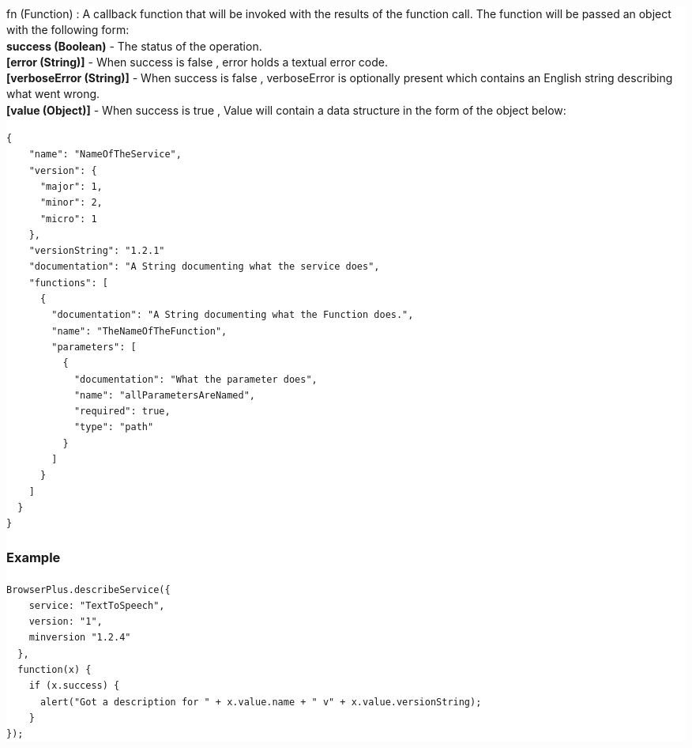 fn (Function)
: A callback function that will be invoked with the results of the function call. The function will be passed an object with the 
following form:  
**success (Boolean)** - The status of the operation.  
**[error (String)]** - When success is false , error holds a textual error code.  
**[verboseError (String)]** - When success is false , verboseError is optionally present which contains an English string 
describing what went wrong.  
**[value (Object)]** - When success is true , Value will contain a data structure in the form of the object below:

~~~
{  
    "name": "NameOfTheService",  
    "version": {  
      "major": 1,  
      "minor": 2,  
      "micro": 1  
    },  
    "versionString": "1.2.1"  
    "documentation": "A String documenting what the service does",  
    "functions": [  
      {  
        "documentation": "A String documenting what the Function does.",  
        "name": "TheNameOfTheFunction",  
        "parameters": [  
          {  
            "documentation": "What the parameter does",  
            "name": "allParametersAreNamed",  
            "required": true,  
            "type": "path"  
          }  
        ]  
      }  
    ]  
  }  
}
~~~

### Example

~~~
BrowserPlus.describeService({  
    service: "TextToSpeech",  
    version: "1",  
    minversion "1.2.4"  
  },  
  function(x) {  
    if (x.success) {  
      alert("Got a description for " + x.value.name + " v" + x.value.versionString);
    }
});
~~~
